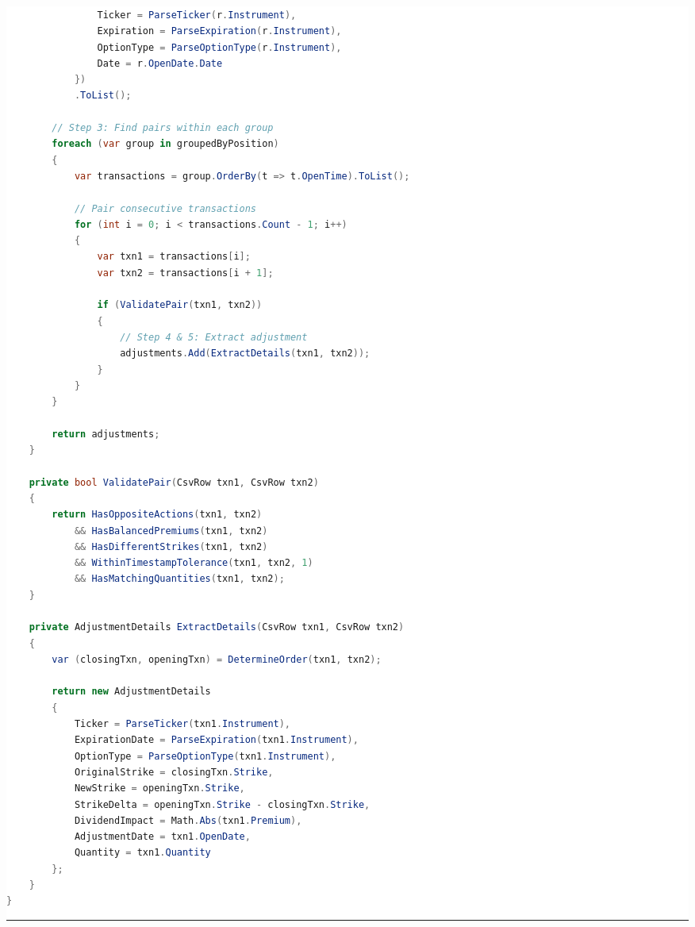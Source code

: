 ```csharp
                Ticker = ParseTicker(r.Instrument),
                Expiration = ParseExpiration(r.Instrument),
                OptionType = ParseOptionType(r.Instrument),
                Date = r.OpenDate.Date
            })
            .ToList();
        
        // Step 3: Find pairs within each group
        foreach (var group in groupedByPosition)
        {
            var transactions = group.OrderBy(t => t.OpenTime).ToList();
            
            // Pair consecutive transactions
            for (int i = 0; i < transactions.Count - 1; i++)
            {
                var txn1 = transactions[i];
                var txn2 = transactions[i + 1];
                
                if (ValidatePair(txn1, txn2))
                {
                    // Step 4 & 5: Extract adjustment
                    adjustments.Add(ExtractDetails(txn1, txn2));
                }
            }
        }
        
        return adjustments;
    }
    
    private bool ValidatePair(CsvRow txn1, CsvRow txn2)
    {
        return HasOppositeActions(txn1, txn2)
            && HasBalancedPremiums(txn1, txn2)
            && HasDifferentStrikes(txn1, txn2)
            && WithinTimestampTolerance(txn1, txn2, 1)
            && HasMatchingQuantities(txn1, txn2);
    }
    
    private AdjustmentDetails ExtractDetails(CsvRow txn1, CsvRow txn2)
    {
        var (closingTxn, openingTxn) = DetermineOrder(txn1, txn2);
        
        return new AdjustmentDetails
        {
            Ticker = ParseTicker(txn1.Instrument),
            ExpirationDate = ParseExpiration(txn1.Instrument),
            OptionType = ParseOptionType(txn1.Instrument),
            OriginalStrike = closingTxn.Strike,
            NewStrike = openingTxn.Strike,
            StrikeDelta = openingTxn.Strike - closingTxn.Strike,
            DividendImpact = Math.Abs(txn1.Premium),
            AdjustmentDate = txn1.OpenDate,
            Quantity = txn1.Quantity
        };
    }
}
```

---